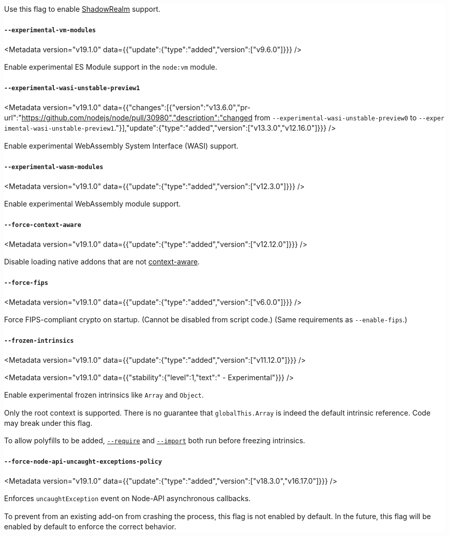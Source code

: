 Use this flag to enable [ShadowRealm][] support.

#### <DataTag tag="M" /> `--experimental-vm-modules`

<Metadata version="v19.1.0" data={{"update":{"type":"added","version":["v9.6.0"]}}} />

Enable experimental ES Module support in the `node:vm` module.

#### <DataTag tag="M" /> `--experimental-wasi-unstable-preview1`

<Metadata version="v19.1.0" data={{"changes":[{"version":"v13.6.0","pr-url":"https://github.com/nodejs/node/pull/30980","description":"changed from `--experimental-wasi-unstable-preview0` to `--experimental-wasi-unstable-preview1`."}],"update":{"type":"added","version":["v13.3.0","v12.16.0"]}}} />

Enable experimental WebAssembly System Interface (WASI) support.

#### <DataTag tag="M" /> `--experimental-wasm-modules`

<Metadata version="v19.1.0" data={{"update":{"type":"added","version":["v12.3.0"]}}} />

Enable experimental WebAssembly module support.

#### <DataTag tag="M" /> `--force-context-aware`

<Metadata version="v19.1.0" data={{"update":{"type":"added","version":["v12.12.0"]}}} />

Disable loading native addons that are not [context-aware][].

#### <DataTag tag="M" /> `--force-fips`

<Metadata version="v19.1.0" data={{"update":{"type":"added","version":["v6.0.0"]}}} />

Force FIPS-compliant crypto on startup. (Cannot be disabled from script code.)
(Same requirements as `--enable-fips`.)

#### <DataTag tag="M" /> `--frozen-intrinsics`

<Metadata version="v19.1.0" data={{"update":{"type":"added","version":["v11.12.0"]}}} />

<Metadata version="v19.1.0" data={{"stability":{"level":1,"text":" - Experimental"}}} />

Enable experimental frozen intrinsics like `Array` and `Object`.

Only the root context is supported. There is no guarantee that
`globalThis.Array` is indeed the default intrinsic reference. Code may break
under this flag.

To allow polyfills to be added,
[`--require`][] and [`--import`][] both run before freezing intrinsics.

#### <DataTag tag="M" /> `--force-node-api-uncaught-exceptions-policy`

<Metadata version="v19.1.0" data={{"update":{"type":"added","version":["v18.3.0","v16.17.0"]}}} />

Enforces `uncaughtException` event on Node-API asynchronous callbacks.

To prevent from an existing add-on from crashing the process, this flag is not
enabled by default. In the future, this flag will be enabled by default to
enforce the correct behavior.


[#42511]: https://github.com/nodejs/node/issues/42511
[Chrome DevTools Protocol]: https://chromedevtools.github.io/devtools-protocol/
[CommonJS]: /api/v19/modules
[CommonJS module]: /api/v19/modules
[CustomEvent Web API]: https://dom.spec.whatwg.org/#customevent
[ECMAScript module]: /api/v19/esm#modules-ecmascript-modules
[ECMAScript module loader]: /api/v19/esm#loaders
[Fetch API]: https://developer.mozilla.org/en-US/docs/Web/API/Fetch_API
[Modules loaders]: /api/v19/packages#modules-loaders
[Node.js issue tracker]: https://github.com/nodejs/node/issues
[OSSL_PROVIDER-legacy]: https://www.openssl.org/docs/man3.0/man7/OSSL_PROVIDER-legacy.html
[REPL]: /api/v19/repl
[ScriptCoverage]: https://chromedevtools.github.io/devtools-protocol/tot/Profiler#type-ScriptCoverage
[ShadowRealm]: https://github.com/tc39/proposal-shadowrealm
[Source Map]: https://sourcemaps.info/spec.html
[Subresource Integrity]: https://developer.mozilla.org/en-US/docs/Web/Security/Subresource_Integrity
[V8 JavaScript code coverage]: https://v8project.blogspot.com/2017/12/javascript-code-coverage.html
[Web Crypto API]: /api/v19/webcrypto
[`"type"`]: /api/v19/packages#type
[`--cpu-prof-dir`]: #--cpu-prof-dir
[`--diagnostic-dir`]: #--diagnostic-dirdirectory
[`--experimental-wasm-modules`]: #--experimental-wasm-modules
[`--heap-prof-dir`]: #--heap-prof-dir
[`--import`]: #--importmodule
[`--openssl-config`]: #--openssl-configfile
[`--preserve-symlinks`]: #--preserve-symlinks
[`--redirect-warnings`]: #--redirect-warningsfile
[`--require`]: #-r---require-module
[`Atomics.wait()`]: https://developer.mozilla.org/en-US/docs/Web/JavaScript/Reference/Global_Objects/Atomics/wait
[`Buffer`]: /api/v19/buffer#class-buffer
[`CRYPTO_secure_malloc_init`]: https://www.openssl.org/docs/man1.1.0/man3/CRYPTO_secure_malloc_init.html
[`NODE_OPTIONS`]: #node_optionsoptions
[`NO_COLOR`]: https://no-color.org
[`SlowBuffer`]: /api/v19/buffer#class-slowbuffer
[`YoungGenerationSizeFromSemiSpaceSize`]: https://chromium.googlesource.com/v8/v8.git/+/refs/tags/10.3.129/src/heap/heap.cc#328
[`assert.snapshot()`]: /api/v19/assert#assertsnapshotvalue-name
[`dns.lookup()`]: /api/v19/dns#dnslookuphostname-options-callback
[`dns.setDefaultResultOrder()`]: /api/v19/dns#dnssetdefaultresultorderorder
[`dnsPromises.lookup()`]: /api/v19/dns#dnspromiseslookuphostname-options
[`import` specifier]: /api/v19/esm#import-specifiers
[`process.setUncaughtExceptionCaptureCallback()`]: /api/v19/process#processsetuncaughtexceptioncapturecallbackfn
[`tls.DEFAULT_MAX_VERSION`]: /api/v19/tls#tlsdefault_max_version
[`tls.DEFAULT_MIN_VERSION`]: /api/v19/tls#tlsdefault_min_version
[`unhandledRejection`]: /api/v19/process#event-unhandledrejection
[`v8.startupSnapshot` API]: v8.md#startup-snapshot-api
[`worker_threads.threadId`]: worker_threads.md#workerthreadid
[conditional exports]: /api/v19/packages#conditional-exports
[context-aware]: /api/v19/addons#context-aware-addons
[debugger]: /api/v19/debugger
[debugging security implications]: https://nodejs.org/en/docs/guides/debugging-getting-started/#security-implications
[emit_warning]: /api/v19/process#processemitwarningwarning-options
[filtering tests by name]: /api/v19/test#filtering-tests-by-name
[jitless]: https://v8.dev/blog/jitless
[libuv threadpool documentation]: https://docs.libuv.org/en/latest/threadpool.html
[remote code execution]: https://www.owasp.org/index.php/Code_Injection
[running tests from the command line]: /api/v19/test#running-tests-from-the-command-line
[scavenge garbage collector]: https://v8.dev/blog/orinoco-parallel-scavenger
[security warning]: #warning-binding-inspector-to-a-public-ipport-combination-is-insecure
[semi-space]: https://www.memorymanagement.org/glossary/s.html#semi.space
[timezone IDs]: https://en.wikipedia.org/wiki/List_of_tz_database_time_zones
[tracking issue for user-land snapshots]: https://github.com/nodejs/node/issues/44014
[ways that `TZ` is handled in other environments]: https://www.gnu.org/software/libc/manual/html_node/TZ-Variable.html